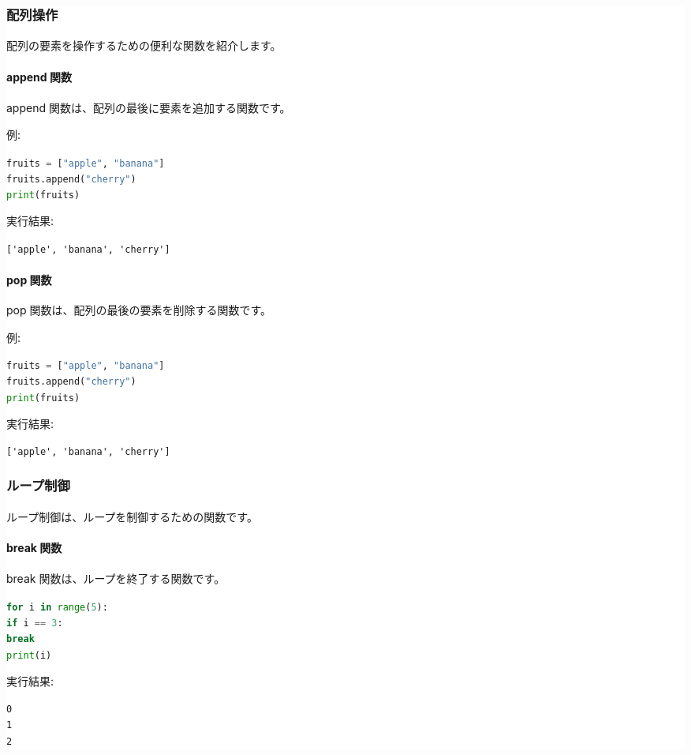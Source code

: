 ### 配列操作

配列の要素を操作するための便利な関数を紹介します。

#### append 関数

append 関数は、配列の最後に要素を追加する関数です。

例:

```python
fruits = ["apple", "banana"]
fruits.append("cherry")
print(fruits)
```

実行結果:

```
['apple', 'banana', 'cherry']
```

#### pop 関数

pop 関数は、配列の最後の要素を削除する関数です。

例:

```python
fruits = ["apple", "banana"]
fruits.append("cherry")
print(fruits)
```

実行結果:

```
['apple', 'banana', 'cherry']
```

### ループ制御

ループ制御は、ループを制御するための関数です。

#### break 関数

break 関数は、ループを終了する関数です。

```python
for i in range(5):
if i == 3:
break
print(i)
```

実行結果:

```
0
1
2
```
